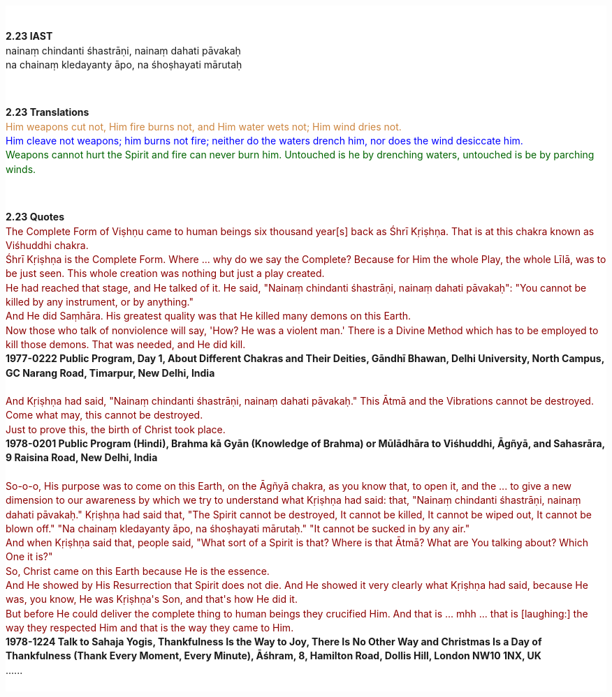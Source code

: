 <br>
<p>
<b>2.23 IAST</b><br>
nainaṃ chindanti śhastrāṇi, nainaṃ dahati pāvakaḥ<br>
na chainaṃ kledayanty āpo, na śhoṣhayati mārutaḥ
</p>

<br>
<p>
<b>2.23 Translations</b><br>
<font color="Peru">Him weapons cut not, Him fire burns not, and Him water wets not; Him wind dries not.</font><br>
<font color="blue">Him cleave not weapons; him burns not fire; neither do the waters drench him, nor does the wind desiccate him.</font><br>
<font color="DarkGreen">Weapons cannot hurt the Spirit and fire can never burn him. Untouched is he by drenching waters, untouched is be by parching winds.</font>
</p>

<br>
<p>
<b>2.23 Quotes</b><br>
<font color="DarkRed">The Complete Form of Viṣhṇu came to human beings six thousand year[s] back as Śhrī Kṛiṣhṇa. That is at this chakra known as Viśhuddhi chakra.<br>
Śhrī Kṛiṣhṇa is the Complete Form. Where ... why do we say the Complete? Because for Him the whole Play, the whole Līlā, was to be just seen. This whole creation was nothing but just a play created.<br>
He had reached that stage, and He talked of it. He said, "Nainaṃ chindanti śhastrāṇi, nainaṃ dahati pāvakaḥ": "You cannot be killed by any instrument, or by anything."<br>
And He did Saṃhāra. His greatest quality was that He killed many demons on this Earth.<br>
Now those who talk of nonviolence will say, 'How? He was a violent man.' There is a Divine Method which has to be employed to kill those demons. That was needed, and He did kill.</font><br>
<b>1977-0222 Public Program, Day 1, About Different Chakras and Their Deities, Gāndhī Bhawan, Delhi University, North Campus, GC Narang Road, Timarpur, New Delhi, India</b><br>
<br>
<font color="DarkRed">And Kṛiṣhṇa had said, "Nainaṃ chindanti śhastrāṇi, nainaṃ dahati pāvakaḥ." This Ātmā and the Vibrations cannot be destroyed. Come what may, this cannot be destroyed.<br>
Just to prove this, the birth of Christ took place.</font><br>
<b>1978-0201 Public Program (Hindi), Brahma kā Gyān (Knowledge of Brahma) or Mūlādhāra to Viśhuddhi, Āgñyā, and Sahasrāra, 9 Raisina Road, New Delhi, India</b><br>
<br>
<font color="DarkRed">So-o-o, His purpose was to come on this Earth, on the Āgñyā chakra, as you know that, to open it, and the ... to give a new dimension to our awareness by which we try to understand what Kṛiṣhṇa had said: that, "Nainaṃ chindanti śhastrāṇi, nainaṃ dahati pāvakaḥ." Kṛiṣhṇa had said that, "The Spirit cannot be destroyed, It cannot be killed, It cannot be wiped out, It cannot be blown off." "Na chainaṃ kledayanty āpo, na śhoṣhayati mārutaḥ." "It cannot be sucked in by any air." <br>
And when Kṛiṣhṇa said that, people said, "What sort of a Spirit is that? Where is that Ātmā? What are You talking about? Which One it is?"<br>
So, Christ came on this Earth because He is the essence.<br>
And He showed by His Resurrection that Spirit does not die. And He showed it very clearly what Kṛiṣhṇa had said, because He was, you know, He was Kṛiṣhṇa's Son, and that's how He did it.<br>
But before He could deliver the complete thing to human beings they crucified Him. And that is ... mhh ... that is [laughing:] the way they respected Him and that is the way they came to Him. </font><br>
<b>1978-1224 Talk to Sahaja Yogis, Thankfulness Is the Way to Joy, There Is No Other Way and Christmas Is a Day of Thankfulness (Thank Every Moment, Every Minute), Āśhram, 8, Hamilton Road, Dollis Hill, London NW10 1NX, UK</b><br>
......<br>
<br>